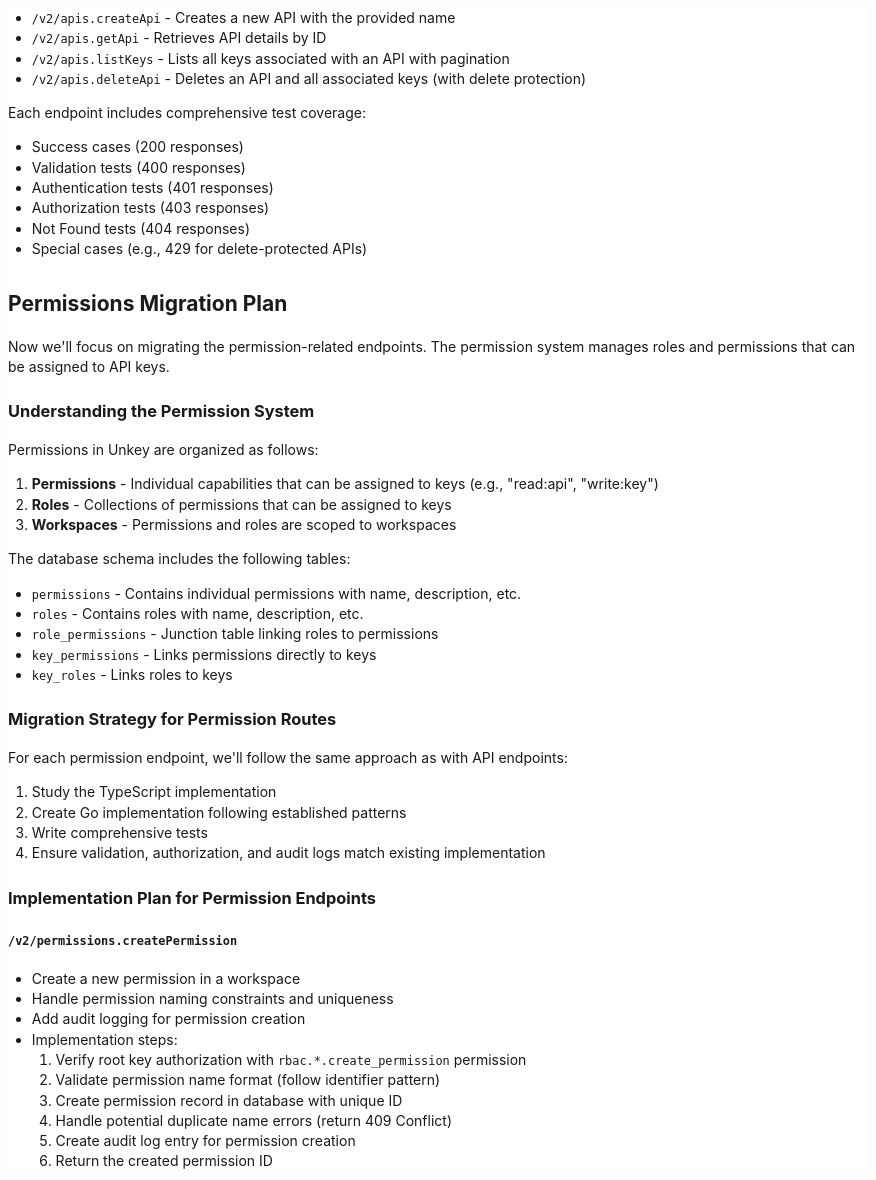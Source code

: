 - `/v2/apis.createApi` - Creates a new API with the provided name
- `/v2/apis.getApi` - Retrieves API details by ID
- `/v2/apis.listKeys` - Lists all keys associated with an API with pagination
- `/v2/apis.deleteApi` - Deletes an API and all associated keys (with delete protection)

Each endpoint includes comprehensive test coverage:
- Success cases (200 responses)
- Validation tests (400 responses)
- Authentication tests (401 responses)
- Authorization tests (403 responses)
- Not Found tests (404 responses)
- Special cases (e.g., 429 for delete-protected APIs)

## Permissions Migration Plan

Now we'll focus on migrating the permission-related endpoints. The permission system manages roles and permissions that can be assigned to API keys.

### Understanding the Permission System

Permissions in Unkey are organized as follows:
1. **Permissions** - Individual capabilities that can be assigned to keys (e.g., "read:api", "write:key")
2. **Roles** - Collections of permissions that can be assigned to keys
3. **Workspaces** - Permissions and roles are scoped to workspaces

The database schema includes the following tables:
- `permissions` - Contains individual permissions with name, description, etc.
- `roles` - Contains roles with name, description, etc.
- `role_permissions` - Junction table linking roles to permissions
- `key_permissions` - Links permissions directly to keys
- `key_roles` - Links roles to keys

### Migration Strategy for Permission Routes

For each permission endpoint, we'll follow the same approach as with API endpoints:

1. Study the TypeScript implementation
2. Create Go implementation following established patterns
3. Write comprehensive tests
4. Ensure validation, authorization, and audit logs match existing implementation

### Implementation Plan for Permission Endpoints

#### `/v2/permissions.createPermission`
- Create a new permission in a workspace
- Handle permission naming constraints and uniqueness
- Add audit logging for permission creation
- Implementation steps:
  1. Verify root key authorization with `rbac.*.create_permission` permission
  2. Validate permission name format (follow identifier pattern)
  3. Create permission record in database with unique ID
  4. Handle potential duplicate name errors (return 409 Conflict)
  5. Create audit log entry for permission creation
  6. Return the created permission ID
